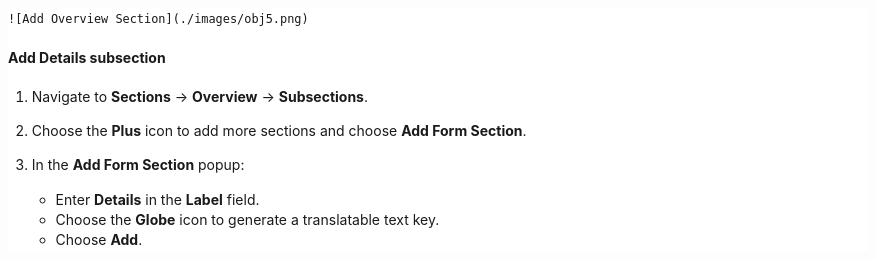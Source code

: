    ![Add Overview Section](./images/obj5.png)

#### Add Details subsection

1. Navigate to **Sections** &rarr; **Overview** &rarr; **Subsections**.

2. Choose the **Plus** icon to add more sections and choose **Add Form Section**.

3. In the **Add Form Section** popup:

    - Enter **Details** in the **Label** field.
    - Choose the **Globe** icon to generate a translatable text key. 
    - Choose **Add**.
